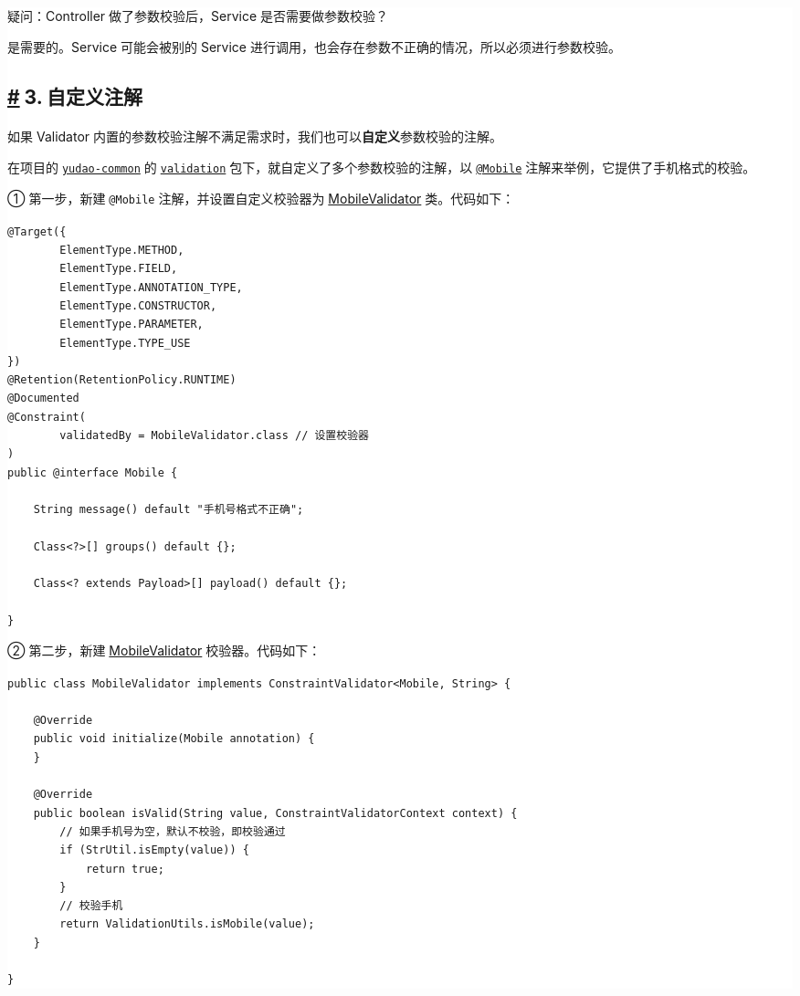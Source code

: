  疑问：Controller 做了参数校验后，Service 是否需要做参数校验？

 是需要的。Service 可能会被别的 Service 进行调用，也会存在参数不正确的情况，所以必须进行参数校验。

 ## [#](#_3-自定义注解) 3. 自定义注解

 如果 Validator 内置的参数校验注解不满足需求时，我们也可以**自定义**参数校验的注解。

 在项目的 [`yudao-common`](https://github.com/YunaiV/yudao-cloud/blob/master/yudao-framework/yudao-common/) 的 [`validation`](https://github.com/YunaiV/yudao-cloud/blob/master/yudao-framework/yudao-common/src/main/java/cn/iocoder/yudao/framework/common/validation/) 包下，就自定义了多个参数校验的注解，以 [`@Mobile`](https://github.com/YunaiV/yudao-cloud/blob/master/yudao-framework/yudao-common/src/main/java/cn/iocoder/yudao/framework/common/validation/Mobile.java) 注解来举例，它提供了手机格式的校验。

 ① 第一步，新建 `@Mobile` 注解，并设置自定义校验器为 [MobileValidator](https://github.com/YunaiV/yudao-cloud/blob/master/yudao-framework/yudao-common/src/main/java/cn/iocoder/yudao/framework/common/validation/MobileValidator.java) 类。代码如下：


```
@Target({
        ElementType.METHOD,
        ElementType.FIELD,
        ElementType.ANNOTATION_TYPE,
        ElementType.CONSTRUCTOR,
        ElementType.PARAMETER,
        ElementType.TYPE_USE
})
@Retention(RetentionPolicy.RUNTIME)
@Documented
@Constraint(
        validatedBy = MobileValidator.class // 设置校验器
)
public @interface Mobile {

    String message() default "手机号格式不正确";

    Class<?>[] groups() default {};

    Class<? extends Payload>[] payload() default {};

}

```
② 第二步，新建 [MobileValidator](https://github.com/YunaiV/yudao-cloud/blob/master/yudao-framework/yudao-common/src/main/java/cn/iocoder/yudao/framework/common/validation/MobileValidator.java) 校验器。代码如下：


```
public class MobileValidator implements ConstraintValidator<Mobile, String> {

    @Override
    public void initialize(Mobile annotation) {
    }

    @Override
    public boolean isValid(String value, ConstraintValidatorContext context) {
        // 如果手机号为空，默认不校验，即校验通过
        if (StrUtil.isEmpty(value)) {
            return true;
        }
        // 校验手机
        return ValidationUtils.isMobile(value);
    }

}

```
